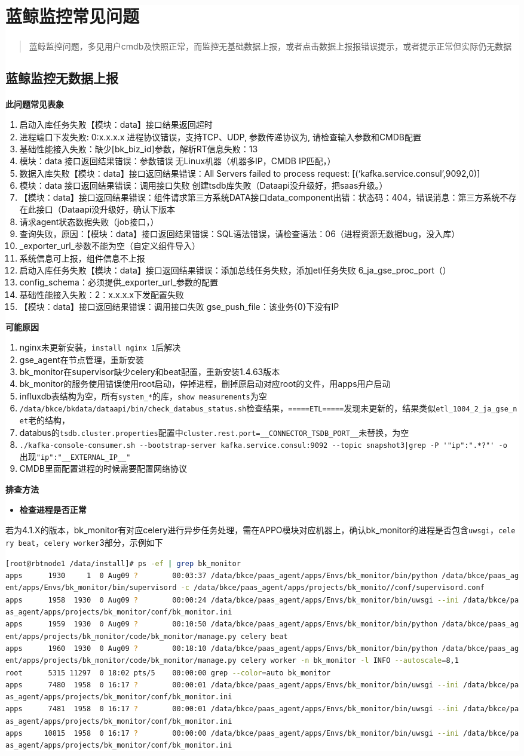 # 蓝鲸监控常见问题

> 蓝鲸监控问题，多见用户cmdb及快照正常，而监控无基础数据上报，或者点击数据上报报错误提示，或者提示正常但实际仍无数据
>

## 蓝鲸监控无数据上报

**此问题常见表象**

1. 启动入库任务失败【模块：data】接口结果返回超时
2. 进程端口下发失败: 0:x.x.x.x 进程协议错误，支持TCP、UDP, 参数传递协议为, 请检查输入参数和CMDB配置
3. 基础性能接入失败：缺少[bk_biz_id]参数，解析RT信息失败：13
4. 模块：data 接口返回结果错误：参数错误 无Linux机器（机器多IP，CMDB IP匹配，）
5. 数据入库失败【模块：data】接口返回结果错误：All Servers failed to process request: [(‘kafka.service.consul’,9092,0)]
6. 模块：data 接口返回结果错误：调用接口失败 创建tsdb库失败（Dataapi没升级好，把saas升级。）
7. 【模块：data】接口返回结果错误：组件请求第三方系统DATA接口data_component出错：状态码：404，错误消息：第三方系统不存在此接口（Dataapi没升级好，确认下版本
8. 请求agent状态数据失败（job接口，）
9. 查询失败，原因：【模块：data】接口返回结果错误：SQL语法错误，请检查语法：06（进程资源无数据bug，没入库）
10. \_exporter_url\_参数不能为空（自定义组件导入）
11. 系统信息可上报，组件信息不上报
12. 启动入库任务失败【模块：data】接口返回结果错误：添加总线任务失败，添加etl任务失败 6_ja_gse_proc_port（）
13. config_schema：必须提供\_exporter_url\_参数的配置
14. 基础性能接入失败：2：x.x.x.x下发配置失败
15. 【模块：data】接口返回结果错误：调用接口失败 gse_push_file：该业务{0}下没有IP

**可能原因**

1. nginx未更新安装，`install nginx 1`后解决
2. gse_agent在节点管理，重新安装
3. bk_monitor在supervisor缺少celery和beat配置，重新安装1.4.63版本
4. bk_monitor的服务使用错误使用root启动，停掉进程，删掉原启动对应root的文件，用apps用户启动
5. influxdb表结构为空，所有`system_*`的库，`show measurements`为空
6. `/data/bkce/bkdata/dataapi/bin/check_databus_status.sh`检查结果，`=====ETL=====`发现未更新的，结果类似`etl_1004_2_ja_gse_net`老的结构，
7. databus的`tsdb.cluster.properties`配置中`cluster.rest.port=__CONNECTOR_TSDB_PORT__`未替换，为空
8. `./kafka-console-consumer.sh --bootstrap-server kafka.service.consul:9092 --topic snapshot3|grep -P '"ip":".*?"' -o `出现`"ip":"__EXTERNAL_IP__"`
9. CMDB里面配置进程的时候需要配置网络协议

**排查方法**

- **检查进程是否正常**

若为4.1.X的版本，bk_monitor有对应celery进行异步任务处理，需在APPO模块对应机器上，确认bk_monitor的进程是否包含`uwsgi`，`celery beat`，`celery worker`3部分，示例如下

```bash
[root@rbtnode1 /data/install]# ps -ef | grep bk_monitor
apps      1930     1  0 Aug09 ?        00:03:37 /data/bkce/paas_agent/apps/Envs/bk_monitor/bin/python /data/bkce/paas_agent/apps/Envs/bk_monitor/bin/supervisord -c /data/bkce/paas_agent/apps/projects/bk_monito//conf/supervisord.conf
apps      1958  1930  0 Aug09 ?        00:00:24 /data/bkce/paas_agent/apps/Envs/bk_monitor/bin/uwsgi --ini /data/bkce/paas_agent/apps/projects/bk_monitor/conf/bk_monitor.ini
apps      1959  1930  0 Aug09 ?        00:10:50 /data/bkce/paas_agent/apps/Envs/bk_monitor/bin/python /data/bkce/paas_agent/apps/projects/bk_monitor/code/bk_monitor/manage.py celery beat
apps      1960  1930  0 Aug09 ?        00:18:10 /data/bkce/paas_agent/apps/Envs/bk_monitor/bin/python /data/bkce/paas_agent/apps/projects/bk_monitor/code/bk_monitor/manage.py celery worker -n bk_monitor -l INFO --autoscale=8,1
root      5315 11297  0 18:02 pts/5    00:00:00 grep --color=auto bk_monitor
apps      7480  1958  0 16:17 ?        00:00:01 /data/bkce/paas_agent/apps/Envs/bk_monitor/bin/uwsgi --ini /data/bkce/paas_agent/apps/projects/bk_monitor/conf/bk_monitor.ini
apps      7481  1958  0 16:17 ?        00:00:01 /data/bkce/paas_agent/apps/Envs/bk_monitor/bin/uwsgi --ini /data/bkce/paas_agent/apps/projects/bk_monitor/conf/bk_monitor.ini
apps     10815  1958  0 16:17 ?        00:00:00 /data/bkce/paas_agent/apps/Envs/bk_monitor/bin/uwsgi --ini /data/bkce/paas_agent/apps/projects/bk_monitor/conf/bk_monitor.ini
```